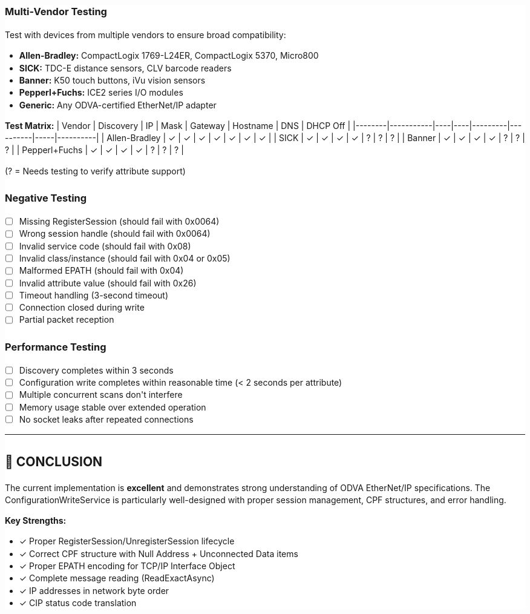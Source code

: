 ### Multi-Vendor Testing
Test with devices from multiple vendors to ensure broad compatibility:

- **Allen-Bradley:** CompactLogix 1769-L24ER, CompactLogix 5370, Micro800
- **SICK:** TDC-E distance sensors, CLV barcode readers
- **Banner:** K50 touch buttons, iVu vision sensors
- **Pepperl+Fuchs:** ICE2 series I/O modules
- **Generic:** Any ODVA-certified EtherNet/IP adapter

**Test Matrix:**
| Vendor | Discovery | IP | Mask | Gateway | Hostname | DNS | DHCP Off |
|--------|-----------|----|----|---------|----------|-----|----------|
| Allen-Bradley | ✓ | ✓ | ✓ | ✓ | ✓ | ✓ | ✓ |
| SICK | ✓ | ✓ | ✓ | ✓ | ? | ? | ? |
| Banner | ✓ | ✓ | ✓ | ✓ | ? | ? | ? |
| Pepperl+Fuchs | ✓ | ✓ | ✓ | ✓ | ? | ? | ? |

(? = Needs testing to verify attribute support)

### Negative Testing
- [ ] Missing RegisterSession (should fail with 0x0064)
- [ ] Wrong session handle (should fail with 0x0064)
- [ ] Invalid service code (should fail with 0x08)
- [ ] Invalid class/instance (should fail with 0x04 or 0x05)
- [ ] Malformed EPATH (should fail with 0x04)
- [ ] Invalid attribute value (should fail with 0x26)
- [ ] Timeout handling (3-second timeout)
- [ ] Connection closed during write
- [ ] Partial packet reception

### Performance Testing
- [ ] Discovery completes within 3 seconds
- [ ] Configuration write completes within reasonable time (< 2 seconds per attribute)
- [ ] Multiple concurrent scans don't interfere
- [ ] Memory usage stable over extended operation
- [ ] No socket leaks after repeated connections

---

## 📝 CONCLUSION

The current implementation is **excellent** and demonstrates strong understanding of ODVA EtherNet/IP specifications. The ConfigurationWriteService is particularly well-designed with proper session management, CPF structures, and error handling.

**Key Strengths:**
- ✓ Proper RegisterSession/UnregisterSession lifecycle
- ✓ Correct CPF structure with Null Address + Unconnected Data items
- ✓ Proper EPATH encoding for TCP/IP Interface Object
- ✓ Complete message reading (ReadExactAsync)
- ✓ IP addresses in network byte order
- ✓ CIP status code translation
